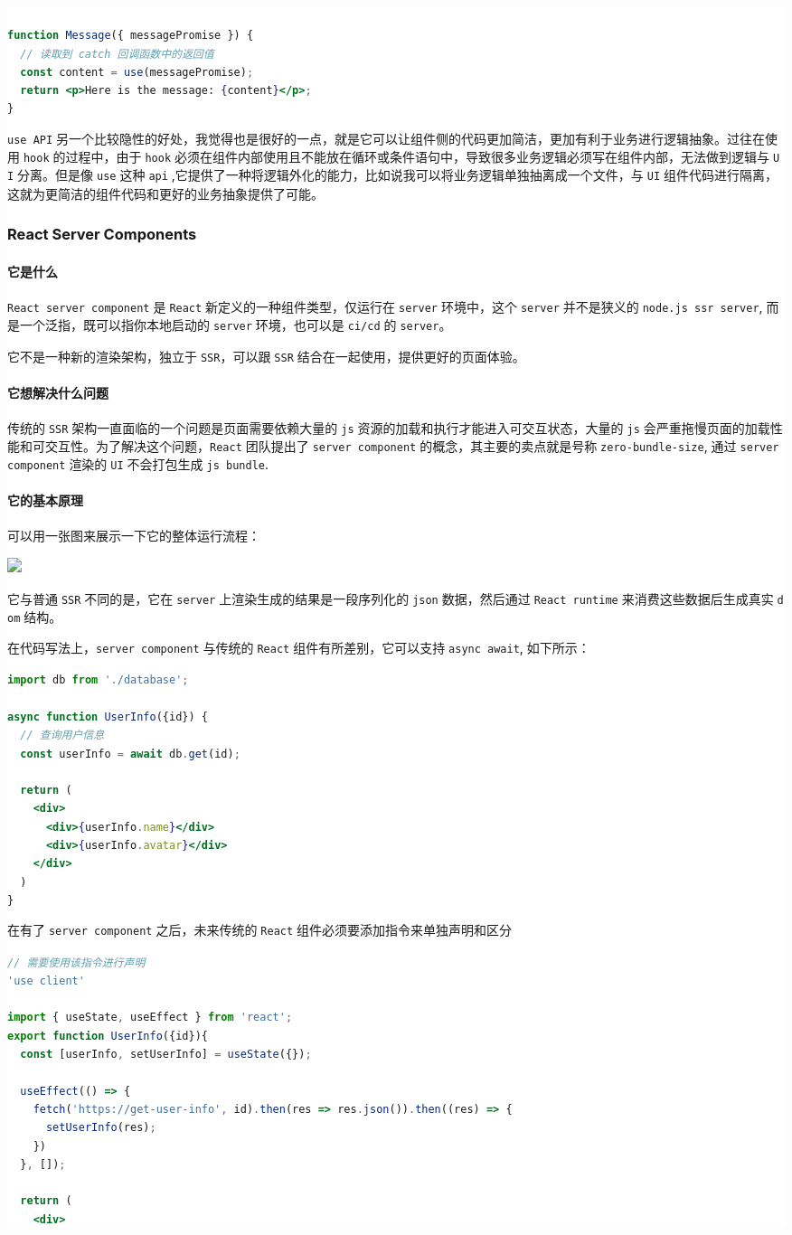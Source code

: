 ```jsx

function Message({ messagePromise }) {
  // 读取到 catch 回调函数中的返回值
  const content = use(messagePromise);
  return <p>Here is the message: {content}</p>;
}
```

`use API` 另一个比较隐性的好处，我觉得也是很好的一点，就是它可以让组件侧的代码更加简洁，更加有利于业务进行逻辑抽象。过往在使用 `hook` 的过程中，由于 `hook` 必须在组件内部使用且不能放在循环或条件语句中，导致很多业务逻辑必须写在组件内部，无法做到逻辑与 `UI` 分离。但是像 `use` 这种 `api` ,它提供了一种将逻辑外化的能力，比如说我可以将业务逻辑单独抽离成一个文件，与 `UI` 组件代码进行隔离，这就为更简洁的组件代码和更好的业务抽象提供了可能。

### React Server Components

#### 它是什么

`React server component` 是 `React` 新定义的一种组件类型，仅运行在 `server` 环境中，这个 `server` 并不是狭义的 `node.js ssr server`, 而是一个泛指，既可以指你本地启动的 `server` 环境，也可以是 `ci/cd` 的 `server`。

它不是一种新的渲染架构，独立于 `SSR`，可以跟 `SSR` 结合在一起使用，提供更好的页面体验。

#### 它想解决什么问题
传统的 `SSR` 架构一直面临的一个问题是页面需要依赖大量的 `js` 资源的加载和执行才能进入可交互状态，大量的 `js` 会严重拖慢页面的加载性能和可交互性。为了解决这个问题，`React` 团队提出了 `server component` 的概念，其主要的卖点就是号称 `zero-bundle-size`, 通过 `server component` 渲染的 `UI` 不会打包生成 `js bundle`.

#### 它的基本原理
可以用一张图来展示一下它的整体运行流程：

![](https://img.alicdn.com/imgextra/i2/O1CN01jqgfWg1LKHxBfKaJS_!!6000000001280-2-tps-2481-1701.png)

它与普通 `SSR` 不同的是，它在 `server` 上渲染生成的结果是一段序列化的 `json` 数据，然后通过 `React runtime` 来消费这些数据后生成真实 `dom` 结构。

在代码写法上，`server component` 与传统的 `React` 组件有所差别，它可以支持 `async await`, 如下所示：
```jsx
import db from './database';

async function UserInfo({id}) {
  // 查询用户信息
  const userInfo = await db.get(id);

  return (
    <div>
      <div>{userInfo.name}</div>
      <div>{userInfo.avatar}</div>
    </div>
  )
}
```
在有了 `server component` 之后，未来传统的 `React` 组件必须要添加指令来单独声明和区分
```jsx
// 需要使用该指令进行声明
'use client'

import { useState, useEffect } from 'react';
export function UserInfo({id}){
  const [userInfo, setUserInfo] = useState({});

  useEffect(() => {
    fetch('https://get-user-info', id).then(res => res.json()).then((res) => {
      setUserInfo(res);
    })
  }, []);

  return (
    <div>
```
